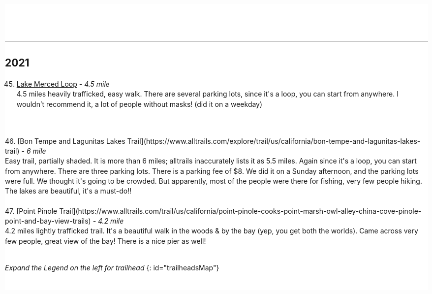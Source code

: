 <br>
<br>
<br>
<hr>

## 2021


45. [Lake Merced Loop](https://www.alltrails.com/trail/us/california/lake-merced-loop)<i> - 4.5 mile</i>
<br>4.5 miles heavily trafficked, easy walk. There are several parking lots, since it's a loop, you can start from anywhere. I wouldn’t recommend it, a lot of people without masks! (did it on a weekday)
<br>
<br>
46. [Bon Tempe and Lagunitas Lakes Trail](https://www.alltrails.com/explore/trail/us/california/bon-tempe-and-lagunitas-lakes-trail)<i> - 6 mile</i>
<br>Easy trail, partially shaded. It is more than 6 miles; alltrails inaccurately lists it as 5.5 miles. Again since it's a loop, you can start from anywhere. There are three parking lots. There is a parking fee of $8. We did it on a Sunday afternoon, and the parking lots were full. We thought it's going to be crowded. But apparently, most of the people were there for fishing, very few people hiking. The lakes are beautiful, it's a must-do!!
<br>
<br>
47. [Point Pinole Trail](https://www.alltrails.com/trail/us/california/point-pinole-cooks-point-marsh-owl-alley-china-cove-pinole-point-and-bay-view-trails)<i> - 4.2 mile</i>
<br>4.2 miles lightly trafficked trail. It's a beautiful walk in the woods & by the bay (yep, you get both the worlds). Came across very few people, great view of the bay! There is a nice pier as well!
<br>
<br>


*Expand the Legend on the left for trailhead*
{: id="trailheadsMap"}
<p class="responsive-iframe-container">
  <iframe class="responsive-iframe" src="https://www.google.com/maps/d/embed?mid=1B66udruawoYj9ZbjHlQEP8OstAR0J2kn" width="640" height="480"></iframe>
</p>
<br>